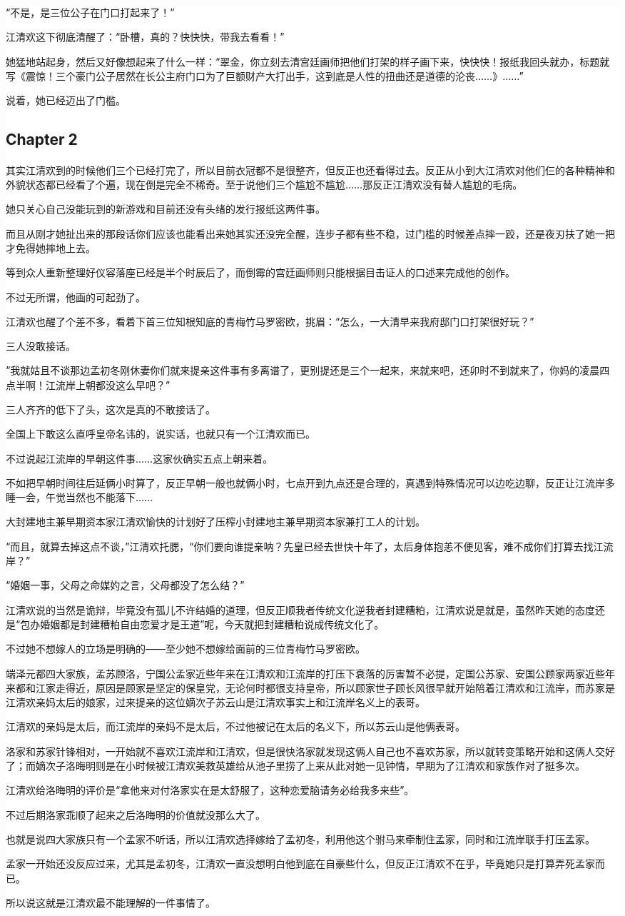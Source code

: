 “不是，是三位公子在门口打起来了！”

江清欢这下彻底清醒了：“卧槽，真的？快快快，带我去看看！”

她猛地站起身，然后又好像想起来了什么一样：“翠金，你立刻去清宫廷画师把他们打架的样子画下来，快快快！报纸我回头就办，标题就写《震惊！三个豪门公子居然在长公主府门口为了巨额财产大打出手，这到底是人性的扭曲还是道德的沦丧……》……”

说着，她已经迈出了门槛。

## Chapter 2

其实江清欢到的时候他们三个已经打完了，所以目前衣冠都不是很整齐，但反正也还看得过去。反正从小到大江清欢对他们仨的各种精神和外貌状态都已经看了个遍，现在倒是完全不稀奇。至于说他们三个尴尬不尴尬……那反正江清欢没有替人尴尬的毛病。

她只关心自己没能玩到的新游戏和目前还没有头绪的发行报纸这两件事。

而且从刚才她扯出来的那段话你们应该也能看出来她其实还没完全醒，连步子都有些不稳，过门槛的时候差点摔一跤，还是夜刃扶了她一把才免得她摔地上去。

等到众人重新整理好仪容落座已经是半个时辰后了，而倒霉的宫廷画师则只能根据目击证人的口述来完成他的创作。

不过无所谓，他画的可起劲了。

江清欢也醒了个差不多，看着下首三位知根知底的青梅竹马罗密欧，挑眉：“怎么，一大清早来我府邸门口打架很好玩？”

三人没敢接话。

“我就姑且不谈那边孟初冬刚休妻你们就来提亲这件事有多离谱了，更别提还是三个一起来，来就来吧，还卯时不到就来了，你妈的凌晨四点半啊！江流岸上朝都没这么早吧？”

三人齐齐的低下了头，这次是真的不敢接话了。

全国上下敢这么直呼皇帝名讳的，说实话，也就只有一个江清欢而已。

不过说起江流岸的早朝这件事……这家伙确实五点上朝来着。

不如把早朝时间往后延俩小时算了，反正早朝一般也就俩小时，七点开到九点还是合理的，真遇到特殊情况可以边吃边聊，反正让江流岸多睡一会，午觉当然也不能落下……

大封建地主兼早期资本家江清欢愉快的计划好了压榨小封建地主兼早期资本家兼打工人的计划。

“而且，就算去掉这点不谈，”江清欢托腮，“你们要向谁提亲呐？先皇已经去世快十年了，太后身体抱恙不便见客，难不成你们打算去找江流岸？”

“婚姻一事，父母之命媒妁之言，父母都没了怎么结？”

江清欢说的当然是诡辩，毕竟没有孤儿不许结婚的道理，但反正顺我者传统文化逆我者封建糟粕，江清欢说是就是，虽然昨天她的态度还是“包办婚姻都是封建糟粕自由恋爱才是王道”呢，今天就把封建糟粕说成传统文化了。

不过她不想嫁人的立场是明确的——至少她不想嫁给面前的三位青梅竹马罗密欧。

端泽元都四大家族，孟苏顾洛，宁国公孟家近些年来在江清欢和江流岸的打压下衰落的厉害暂不必提，定国公苏家、安国公顾家两家近些年来都和江家走得近，原因是顾家是坚定的保皇党，无论何时都很支持皇帝，所以顾家世子顾长风很早就开始陪着江清欢和江流岸，而苏家是江清欢亲妈太后的娘家，过来提亲的这位嫡次子苏云山是江清欢事实上和江流岸名义上的表哥。

江清欢的亲妈是太后，而江流岸的亲妈不是太后，不过他被记在太后的名义下，所以苏云山是他俩表哥。

洛家和苏家针锋相对，一开始就不喜欢江流岸和江清欢，但是很快洛家就发现这俩人自己也不喜欢苏家，所以就转变策略开始和这俩人交好了；而嫡次子洛晦明则是在小时候被江清欢美救英雄给从池子里捞了上来从此对她一见钟情，早期为了江清欢和家族作对了挺多次。

江清欢给洛晦明的评价是“拿他来对付洛家实在是太舒服了，这种恋爱脑请务必给我多来些”。

不过后期洛家乖顺了起来之后洛晦明的价值就没那么大了。

也就是说四大家族只有一个孟家不听话，所以江清欢选择嫁给了孟初冬，利用他这个驸马来牵制住孟家，同时和江流岸联手打压孟家。

孟家一开始还没反应过来，尤其是孟初冬，江清欢一直没想明白他到底在自豪些什么，但反正江清欢不在乎，毕竟她只是打算弄死孟家而已。

所以说这就是江清欢最不能理解的一件事情了。
